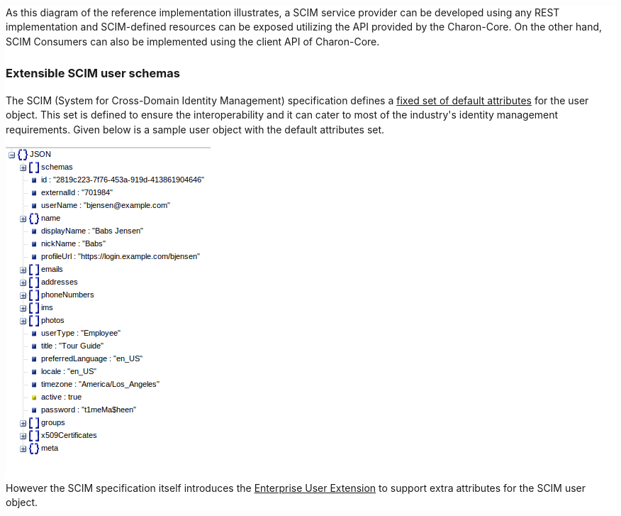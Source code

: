 As this diagram of the reference implementation illustrates, a SCIM
service provider can be developed using any REST implementation and
SCIM-defined resources can be exposed utilizing the API provided by the
Charon-Core. On the other hand, SCIM Consumers can also be implemented
using the client API of Charon-Core.

### Extensible SCIM user schemas

The SCIM (System for Cross-Domain Identity Management) specification
defines a [fixed set of default
attributes](http://tools.ietf.org/html/draft-ietf-scim-core-schema-01#section-11.2)
for the user object. This set is defined to ensure the interoperability
and it can cater to most of the industry's identity management
requirements. Given below is a sample user object with the default
attributes set.

![user-object-with-default-attribute-set](../assets/img/getting-started/user-object-with-default-attribute-set.png)

However the SCIM specification itself introduces the [Enterprise User
Extension](http://tools.ietf.org/html/draft-ietf-scim-core-schema-01#section-11.3)
to support extra attributes for the SCIM user object.
